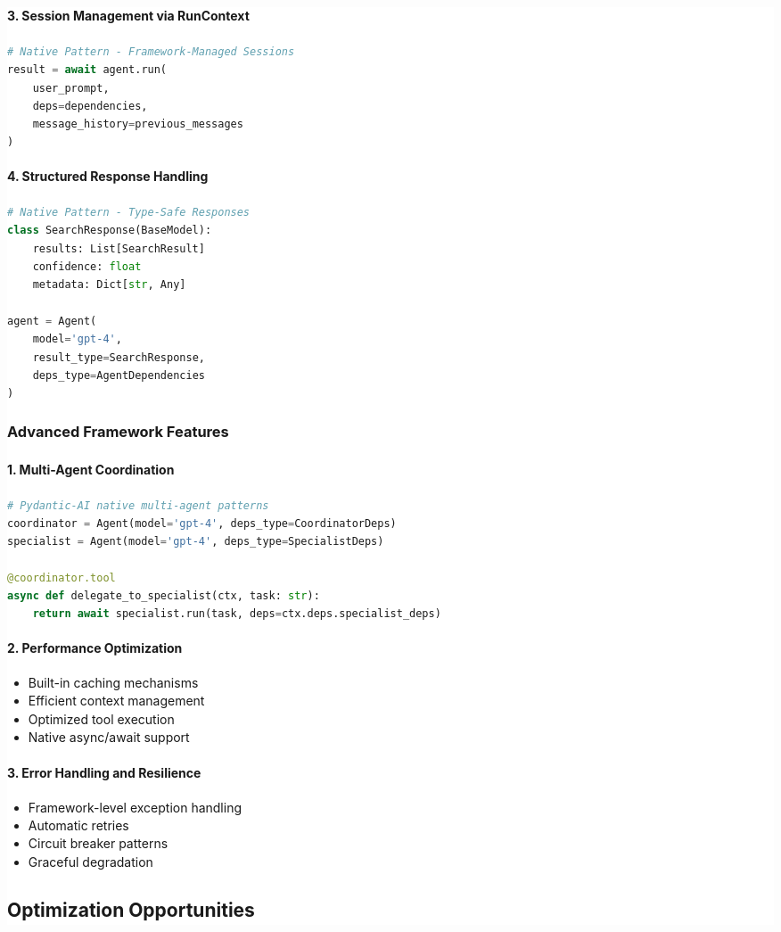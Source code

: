 #### 3. Session Management via RunContext
```python
# Native Pattern - Framework-Managed Sessions
result = await agent.run(
    user_prompt,
    deps=dependencies,
    message_history=previous_messages
)
```

#### 4. Structured Response Handling
```python
# Native Pattern - Type-Safe Responses
class SearchResponse(BaseModel):
    results: List[SearchResult]
    confidence: float
    metadata: Dict[str, Any]

agent = Agent(
    model='gpt-4',
    result_type=SearchResponse,
    deps_type=AgentDependencies
)
```

### Advanced Framework Features

#### 1. Multi-Agent Coordination
```python
# Pydantic-AI native multi-agent patterns
coordinator = Agent(model='gpt-4', deps_type=CoordinatorDeps)
specialist = Agent(model='gpt-4', deps_type=SpecialistDeps)

@coordinator.tool
async def delegate_to_specialist(ctx, task: str):
    return await specialist.run(task, deps=ctx.deps.specialist_deps)
```

#### 2. Performance Optimization
- Built-in caching mechanisms
- Efficient context management
- Optimized tool execution
- Native async/await support

#### 3. Error Handling and Resilience
- Framework-level exception handling
- Automatic retries
- Circuit breaker patterns
- Graceful degradation

## Optimization Opportunities
